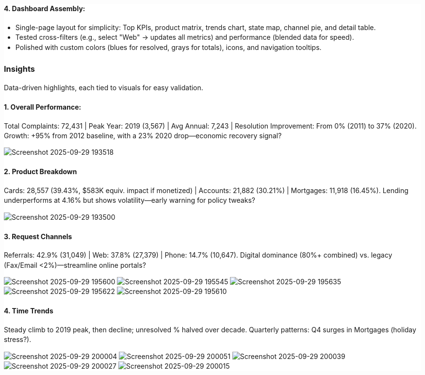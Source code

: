 #### 4. Dashboard Assembly:
- Single-page layout for simplicity: Top KPIs, product matrix, trends chart, state map, channel pie, and detail table.
- Tested cross-filters (e.g., select "Web" → updates all metrics) and performance (blended data for speed).
- Polished with custom colors (blues for resolved, grays for totals), icons, and navigation tooltips.

### Insights
Data-driven highlights, each tied to visuals for easy validation.
#### 1. Overall Performance:
Total Complaints: 72,431 | Peak Year: 2019 (3,567) | Avg Annual: 7,243 | Resolution Improvement: From 0% (2011) to 37% (2020).
Growth: +95% from 2012 baseline, with a 23% 2020 drop—economic recovery signal?

<img width="243" height="115" alt="Screenshot 2025-09-29 193518" src="https://github.com/user-attachments/assets/cb20b750-9d38-4aa3-a425-8bd779d52eff" />

#### 2. Product Breakdown
Cards: 28,557 (39.43%, $583K equiv. impact if monetized) | Accounts: 21,882 (30.21%) | Mortgages: 11,918 (16.45%).
Lending underperforms at 4.16% but shows volatility—early warning for policy tweaks?

<img width="1451" height="204" alt="Screenshot 2025-09-29 193500" src="https://github.com/user-attachments/assets/7d4de6c9-53ae-4178-9a4d-f6fd2e8f00cd" />

#### 3. Request Channels
Referrals: 42.9% (31,049) | Web: 37.8% (27,379) | Phone: 14.7% (10,647).
Digital dominance (80%+ combined) vs. legacy (Fax/Email <2%)—streamline online portals?

<img width="1503" height="784" alt="Screenshot 2025-09-29 195600" src="https://github.com/user-attachments/assets/12566b11-108a-434e-8258-575bf0fd2344" />
<img width="1503" height="786" alt="Screenshot 2025-09-29 195545" src="https://github.com/user-attachments/assets/420170e5-5b9a-4515-8122-e0fe04c2e72b" />
<img width="1502" height="790" alt="Screenshot 2025-09-29 195635" src="https://github.com/user-attachments/assets/dd66803d-6549-4cd6-a3de-b8ff9d0849ec" />
<img width="1505" height="790" alt="Screenshot 2025-09-29 195622" src="https://github.com/user-attachments/assets/617ac76d-eeac-4f90-9a29-85300e83be0a" />
<img width="1497" height="792" alt="Screenshot 2025-09-29 195610" src="https://github.com/user-attachments/assets/0b11d227-a7aa-4a00-a751-54163fa3fb21" />


#### 4. Time Trends

Steady climb to 2019 peak, then decline; unresolved % halved over decade.
Quarterly patterns: Q4 surges in Mortgages (holiday stress?).

<img width="1498" height="791" alt="Screenshot 2025-09-29 200004" src="https://github.com/user-attachments/assets/8df76dfe-91c6-4e0f-86e0-50d625e0a904" />
<img width="1503" height="793" alt="Screenshot 2025-09-29 200051" src="https://github.com/user-attachments/assets/fd334ece-ff97-4570-b7ba-a52fb30a8034" />
<img width="1508" height="797" alt="Screenshot 2025-09-29 200039" src="https://github.com/user-attachments/assets/b1f06924-ca7e-48cc-94a3-7abc07a06a70" />
<img width="1505" height="795" alt="Screenshot 2025-09-29 200027" src="https://github.com/user-attachments/assets/3860dba5-8de3-40b3-9545-607fe2796012" />
<img width="1502" height="792" alt="Screenshot 2025-09-29 200015" src="https://github.com/user-attachments/assets/25ff9883-2891-4b49-b541-7fffca7ba05d" />
